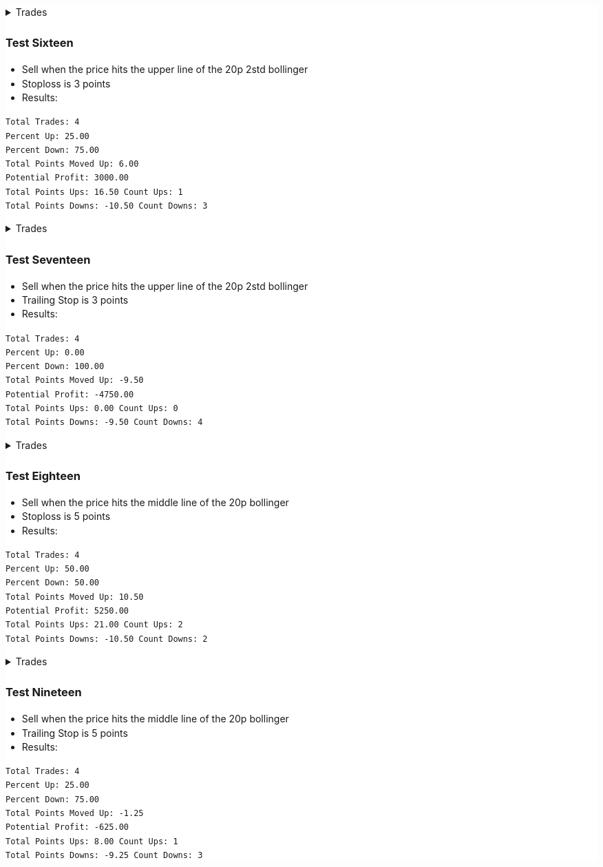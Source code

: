 <details><summary>Trades</summary></details>

### Test Sixteen
* Sell when the price hits the upper line of the 20p 2std bollinger
* Stoploss is 3 points
* Results:
```
Total Trades: 4
Percent Up: 25.00
Percent Down: 75.00
Total Points Moved Up: 6.00
Potential Profit: 3000.00
Total Points Ups: 16.50 Count Ups: 1
Total Points Downs: -10.50 Count Downs: 3
```

<details><summary>Trades</summary></details>

### Test Seventeen
* Sell when the price hits the upper line of the 20p 2std bollinger
* Trailing Stop is 3 points
* Results:
```
Total Trades: 4
Percent Up: 0.00
Percent Down: 100.00
Total Points Moved Up: -9.50
Potential Profit: -4750.00
Total Points Ups: 0.00 Count Ups: 0
Total Points Downs: -9.50 Count Downs: 4
```

<details><summary>Trades</summary></details>

### Test Eighteen
* Sell when the price hits the middle line of the 20p bollinger
* Stoploss is 5 points
* Results:
```
Total Trades: 4
Percent Up: 50.00
Percent Down: 50.00
Total Points Moved Up: 10.50
Potential Profit: 5250.00
Total Points Ups: 21.00 Count Ups: 2
Total Points Downs: -10.50 Count Downs: 2
```

<details><summary>Trades</summary></details>

### Test Nineteen
* Sell when the price hits the middle line of the 20p bollinger
* Trailing Stop is 5 points
* Results:
```
Total Trades: 4
Percent Up: 25.00
Percent Down: 75.00
Total Points Moved Up: -1.25
Potential Profit: -625.00
Total Points Ups: 8.00 Count Ups: 1
Total Points Downs: -9.25 Count Downs: 3
```
